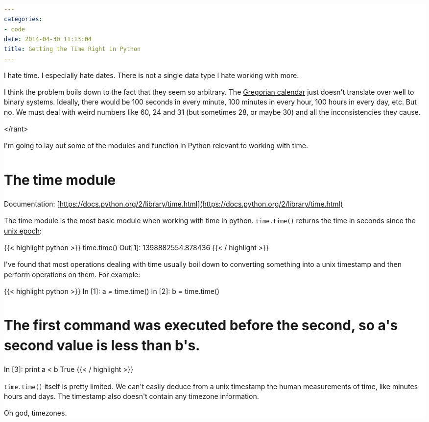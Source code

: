 ```yaml
---
categories:
- code
date: 2014-04-30 11:13:04
title: Getting the Time Right in Python
---
```


I hate time. I especially hate dates. There is not a single data type I hate working with more.

I think the problem boils down to the fact that they seem so arbitrary. The [Gregorian calendar](http://en.wikipedia.org/wiki/Gregorian_calendar) just doesn't translate over well to binary systems. Ideally, there would be 100
seconds in every minute, 100 minutes in every hour, 100 hours in every day, etc. But no. We must deal with weird numbers like 60, 24 and 31 (but sometimes 28, or maybe 30) and all the inconsistencies they cause.

&lt;/rant&gt;

I'm going to lay out some of the modules and function in Python relevant to working with time.



The time module
===============
Documentation: [https://docs.python.org/2/library/time.html](https://docs.python.org/2/library/time.html)


The time module is the most basic module when working with time in python.
`time.time()` returns the time in seconds since the [unix epoch](http://en.wikipedia.org/wiki/Unix_time):

{{< highlight python >}}
time.time()
Out[1]: 1398882554.878436
{{< / highlight >}}

I've found that most operations dealing with time usually boil down to converting something into
a unix timestamp and then perform operations on them. For example:

{{< highlight python >}}
In [1]: a = time.time()
In [2]: b = time.time()
# The first command was executed before the second, so a's second value is less than b's.
In [3]: print a < b
True
{{< / highlight >}}

`time.time()` itself is pretty limited. We can't easily deduce from a unix timestamp the human measurements of time, like minutes hours and days. The timestamp also doesn't contain any timezone
information.

Oh god, timezones.
